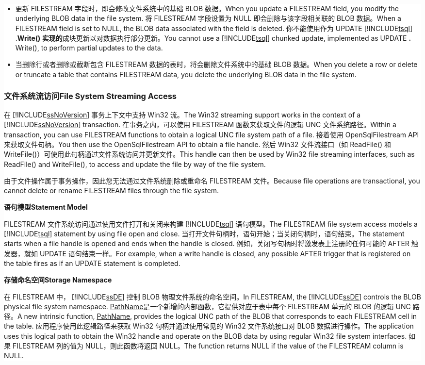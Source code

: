 -   <span data-ttu-id="1993c-159">更新 FILESTREAM 字段时，即会修改文件系统中的基础 BLOB 数据。</span><span class="sxs-lookup"><span data-stu-id="1993c-159">When you update a FILESTREAM field, you modify the underlying BLOB data in the file system.</span></span> <span data-ttu-id="1993c-160">将 FILESTREAM 字段设置为 NULL 即会删除与该字段相关联的 BLOB 数据。</span><span class="sxs-lookup"><span data-stu-id="1993c-160">When a FILESTREAM field is set to NULL, the BLOB data associated with the field is deleted.</span></span> <span data-ttu-id="1993c-161">你不能使用作为 UPDATE [!INCLUDE[tsql](../../includes/tsql-md.md)] .**Write() 实现的**成块更新以对数据执行部分更新。</span><span class="sxs-lookup"><span data-stu-id="1993c-161">You cannot use a [!INCLUDE[tsql](../../includes/tsql-md.md)] chunked update, implemented as UPDATE **.** Write(), to perform partial updates to the data.</span></span>  
  
-   <span data-ttu-id="1993c-162">当删除行或者删除或截断包含 FILESTREAM 数据的表时，将会删除文件系统中的基础 BLOB 数据。</span><span class="sxs-lookup"><span data-stu-id="1993c-162">When you delete a row or delete or truncate a table that contains FILESTREAM data, you delete the underlying BLOB data in the file system.</span></span>  
  
### <a name="file-system-streaming-access"></a><span data-ttu-id="1993c-163">文件系统流访问</span><span class="sxs-lookup"><span data-stu-id="1993c-163">File System Streaming Access</span></span>  
 <span data-ttu-id="1993c-164">在 [!INCLUDE[ssNoVersion](../../includes/ssnoversion-md.md)] 事务上下文中支持 Win32 流。</span><span class="sxs-lookup"><span data-stu-id="1993c-164">The Win32 streaming support works in the context of a [!INCLUDE[ssNoVersion](../../includes/ssnoversion-md.md)] transaction.</span></span> <span data-ttu-id="1993c-165">在事务之内，可以使用 FILESTREAM 函数来获取文件的逻辑 UNC 文件系统路径。</span><span class="sxs-lookup"><span data-stu-id="1993c-165">Within a transaction, you can use FILESTREAM functions to obtain a logical UNC file system path of a file.</span></span> <span data-ttu-id="1993c-166">接着使用 OpenSqlFilestream API 来获取文件句柄。</span><span class="sxs-lookup"><span data-stu-id="1993c-166">You then use the OpenSqlFilestream API to obtain a file handle.</span></span> <span data-ttu-id="1993c-167">然后 Win32 文件流接口（如 ReadFile() 和 WriteFile()）可使用此句柄通过文件系统访问并更新文件。</span><span class="sxs-lookup"><span data-stu-id="1993c-167">This handle can then be used by Win32 file streaming interfaces, such as ReadFile() and WriteFile(), to access and update the file by way of the file system.</span></span>  
  
 <span data-ttu-id="1993c-168">由于文件操作属于事务操作，因此您无法通过文件系统删除或重命名 FILESTREAM 文件。</span><span class="sxs-lookup"><span data-stu-id="1993c-168">Because file operations are transactional, you cannot delete or rename FILESTREAM files through the file system.</span></span>  
  
 <span data-ttu-id="1993c-169">**语句模型**</span><span class="sxs-lookup"><span data-stu-id="1993c-169">**Statement Model**</span></span>  
  
 <span data-ttu-id="1993c-170">FILESTREAM 文件系统访问通过使用文件打开和关闭来构建 [!INCLUDE[tsql](../../includes/tsql-md.md)] 语句模型。</span><span class="sxs-lookup"><span data-stu-id="1993c-170">The FILESTREAM file system access models a [!INCLUDE[tsql](../../includes/tsql-md.md)] statement by using file open and close.</span></span> <span data-ttu-id="1993c-171">当打开文件句柄时，语句开始；当关闭句柄时，语句结束。</span><span class="sxs-lookup"><span data-stu-id="1993c-171">The statement starts when a file handle is opened and ends when the handle is closed.</span></span> <span data-ttu-id="1993c-172">例如，关闭写句柄时将激发表上注册的任何可能的 AFTER 触发器，就如 UPDATE 语句结束一样。</span><span class="sxs-lookup"><span data-stu-id="1993c-172">For example, when a write handle is closed, any possible AFTER trigger that is registered on the table fires as if an UPDATE statement is completed.</span></span>  
  
 <span data-ttu-id="1993c-173">**存储命名空间**</span><span class="sxs-lookup"><span data-stu-id="1993c-173">**Storage Namespace**</span></span>  
  
 <span data-ttu-id="1993c-174">在 FILESTREAM 中， [!INCLUDE[ssDE](../../includes/ssde-md.md)] 控制 BLOB 物理文件系统的命名空间。</span><span class="sxs-lookup"><span data-stu-id="1993c-174">In FILESTREAM, the [!INCLUDE[ssDE](../../includes/ssde-md.md)] controls the BLOB physical file system namespace.</span></span> <span data-ttu-id="1993c-175">[PathName](/sql/relational-databases/system-functions/pathname-transact-sql)是一个新增的内部函数，它提供对应于表中每个 FILESTREAM 单元的 BLOB 的逻辑 UNC 路径。</span><span class="sxs-lookup"><span data-stu-id="1993c-175">A new intrinsic function, [PathName](/sql/relational-databases/system-functions/pathname-transact-sql), provides the logical UNC path of the BLOB that corresponds to each FILESTREAM cell in the table.</span></span> <span data-ttu-id="1993c-176">应用程序使用此逻辑路径来获取 Win32 句柄并通过使用常见的 Win32 文件系统接口对 BLOB 数据进行操作。</span><span class="sxs-lookup"><span data-stu-id="1993c-176">The application uses this logical path to obtain the Win32 handle and operate on the BLOB data by using regular Win32 file system interfaces.</span></span> <span data-ttu-id="1993c-177">如果 FILESTREAM 列的值为 NULL，则此函数将返回 NULL。</span><span class="sxs-lookup"><span data-stu-id="1993c-177">The function returns NULL if the value of the FILESTREAM column is NULL.</span></span>  
  